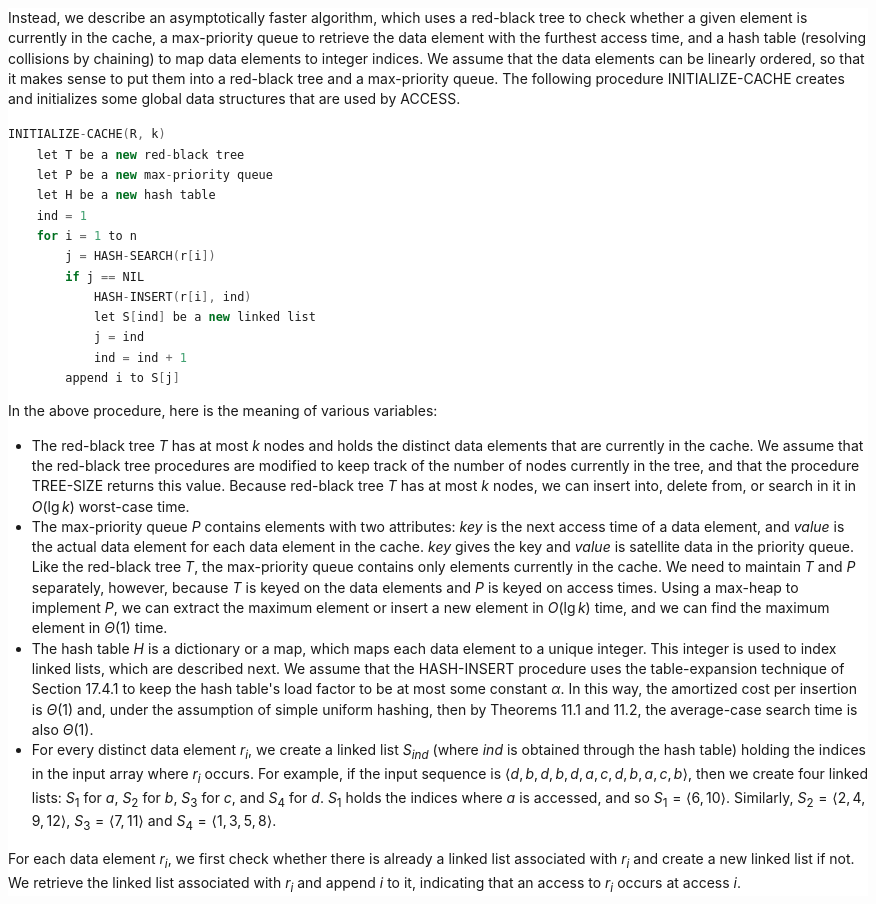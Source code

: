 Instead, we describe an asymptotically faster algorithm, which uses a red-black tree to check whether a given element is currently in the cache, a max-priority queue to retrieve the data element with the furthest access time, and a hash table (resolving collisions by chaining) to map data elements to integer indices. We assume that the data elements can be linearly ordered, so that it makes sense to put them into a red-black tree and a max-priority queue. The following procedure $\text{INITIALIZE-CACHE}$ creates and initializes some global data structures that are used by $\text{ACCESS}$.

```cpp
INITIALIZE-CACHE(R, k)
    let T be a new red-black tree
    let P be a new max-priority queue
    let H be a new hash table
    ind = 1
    for i = 1 to n
        j = HASH-SEARCH(r[i])
        if j == NIL
            HASH-INSERT(r[i], ind)
            let S[ind] be a new linked list
            j = ind
            ind = ind + 1
        append i to S[j]
```

In the above procedure, here is the meaning of various variables:

- The red-black tree $T$ has at most $k$ nodes and holds the distinct data elements that are currently in the cache. We assume that the red-black tree procedures are modified to keep track of the number of nodes currently in the tree, and that the procedure $\text{TREE-SIZE}$ returns this value. Because red-black tree $T$ has at most $k$ nodes, we can insert into, delete from, or search in it in $O(\lg k)$ worst-case time.
- The max-priority queue $P$ contains elements with two attributes: $key$ is the next access time of a data element, and $value$ is the actual data element for each data element in the cache. $key$ gives the key and $value$ is satellite data in the priority queue. Like the red-black tree $T$, the max-priority queue contains only elements currently in the cache. We need to maintain $T$ and $P$ separately, however, because $T$ is keyed on the data elements and $P$ is keyed on access times. Using a max-heap to implement $P$, we can extract the maximum element or insert a new element in $O(\lg k)$ time, and we can find the maximum element in $\Theta(1)$ time.
- The hash table $H$ is a dictionary or a map, which maps each data element to a unique integer. This integer is used to index linked lists, which are described next. We assume that the $\text{HASH-INSERT}$ procedure uses the table-expansion technique of Section 17.4.1 to keep the hash table's load factor to be at most some constant $\alpha$. In this way, the amortized cost per insertion is $\Theta(1)$ and, under the assumption of simple uniform hashing, then by Theorems 11.1 and 11.2, the average-case search time is also $\Theta(1)$.
- For every distinct data element $r_i$, we create a linked list $S_{ind}$ (where $ind$ is obtained through the hash table) holding the indices in the input array where $r_i$ occurs. For example, if the input sequence is $\langle d, b, d, b, d, a, c, d, b, a, c, b \rangle$, then we create four linked lists: $S_1$ for $a$, $S_2$ for $b$, $S_3$ for $c$, and $S_4$ for $d$. $S_1$ holds the indices where $a$ is accessed, and so $S_1 = \langle 6, 10 \rangle$. Similarly, $S_2 = \langle 2, 4, 9, 12 \rangle$, $S_3 = \langle 7, 11 \rangle$ and $S_4 = \langle 1, 3, 5, 8 \rangle$.

For each data element $r_i$, we first check whether there is already a linked list associated with $r_i$ and create a new linked list if not. We retrieve the linked list associated with $r_i$ and append $i$ to it, indicating that an access to $r_i$ occurs at access $i$.
